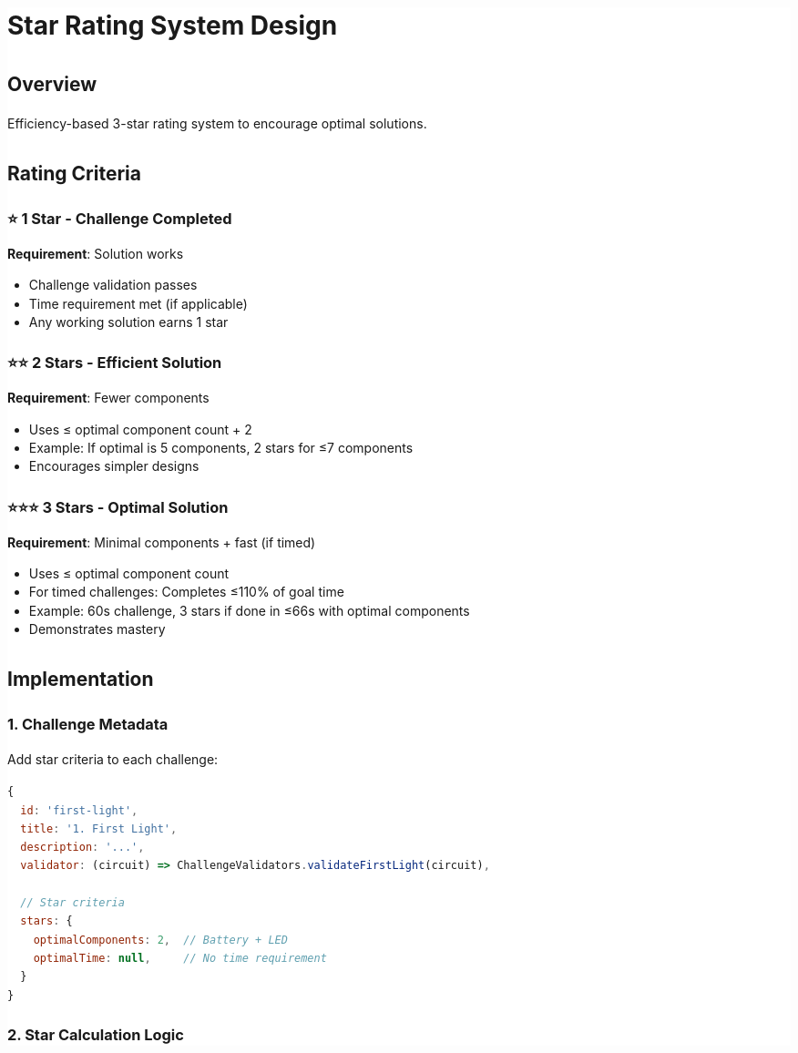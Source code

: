 # Star Rating System Design

## Overview
Efficiency-based 3-star rating system to encourage optimal solutions.

## Rating Criteria

### ⭐ 1 Star - Challenge Completed
**Requirement**: Solution works
- Challenge validation passes
- Time requirement met (if applicable)
- Any working solution earns 1 star

### ⭐⭐ 2 Stars - Efficient Solution
**Requirement**: Fewer components
- Uses ≤ optimal component count + 2
- Example: If optimal is 5 components, 2 stars for ≤7 components
- Encourages simpler designs

### ⭐⭐⭐ 3 Stars - Optimal Solution
**Requirement**: Minimal components + fast (if timed)
- Uses ≤ optimal component count
- For timed challenges: Completes ≤110% of goal time
- Example: 60s challenge, 3 stars if done in ≤66s with optimal components
- Demonstrates mastery

## Implementation

### 1. Challenge Metadata
Add star criteria to each challenge:

```javascript
{
  id: 'first-light',
  title: '1. First Light',
  description: '...',
  validator: (circuit) => ChallengeValidators.validateFirstLight(circuit),

  // Star criteria
  stars: {
    optimalComponents: 2,  // Battery + LED
    optimalTime: null,     // No time requirement
  }
}
```

### 2. Star Calculation Logic

